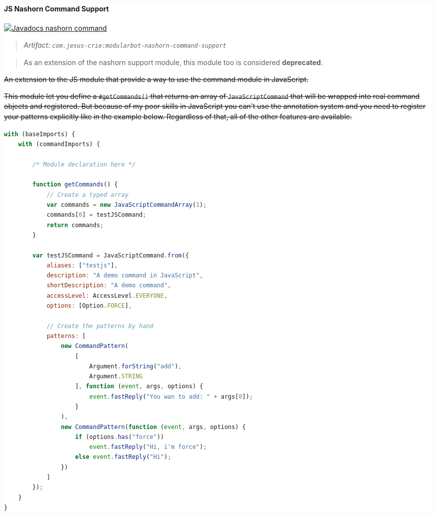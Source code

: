 #### JS Nashorn Command Support
[![Javadocs nashorn command](http://www.javadoc.io/badge/com.jesus-crie/modularbot-nashorn-command-support.svg?label=javadoc-nashorn-support)](http://www.javadoc.io/doc/com.jesus-crie/modularbot-nashorn-command-support)
> *Artifact: `com.jesus-crie:modularbot-nashorn-command-support`*

> As an extension of the nashorn support module, this module too is considered **deprecated**.

~~An extension to the JS module that provide a way to use the command module
in JavaScript.~~

~~This module let you define a `#getCommands()` that returns an array of
`JavaScriptCommand` that will be wrapped into real command objects and
registered. But because of my poor skills in JavaScript you can't use the
annotation system and you need to register your patterns explicitly like
in the example below. Regardless of that, all of the other features are
available.~~

```javascript
with (baseImports) {
    with (commandImports) {
        
        /* Module declaration here */
        
        function getCommands() {
            // Create a typed array
            var commands = new JavaScriptCommandArray(1);
            commands[0] = testJSCommand;
            return commands;
        }
    
        var testJSCommand = JavaScriptCommand.from({
            aliases: ["testjs"],
            description: "A demo command in JavaScript",
            shortDescription: "A demo command",
            accessLevel: AccessLevel.EVERYONE,
            options: [Option.FORCE],
            
            // Create the patterns by hand
            patterns: [
                new CommandPattern(
                    [
                        Argument.forString("add"),
                        Argument.STRING
                    ], function (event, args, options) {
                        event.fastReply("You wan to add: " + args[0]);
                    }
                ),
                new CommandPattern(function (event, args, options) {
                    if (options.has("force"))
                        event.fastReply("Hi, i'm force");
                    else event.fastReply("Hi");
                })
            ]
        });
    }
}
```
